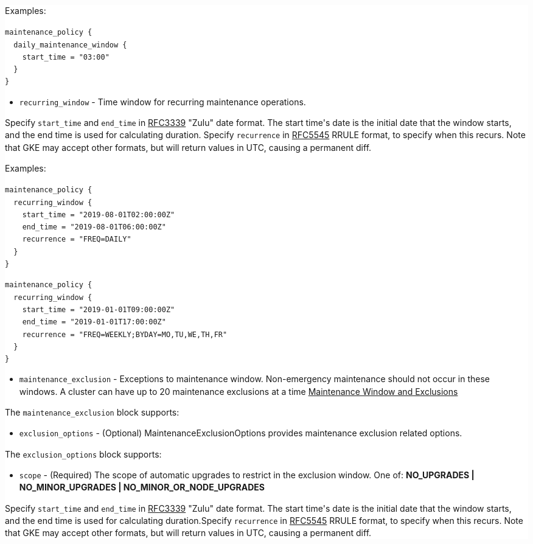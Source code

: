 Examples:
```hcl
maintenance_policy {
  daily_maintenance_window {
    start_time = "03:00"
  }
}
```

* `recurring_window` - Time window for recurring maintenance operations.

Specify `start_time` and `end_time` in [RFC3339](https://www.ietf.org/rfc/rfc3339.txt) "Zulu" date format.  The start time's date is
the initial date that the window starts, and the end time is used for calculating duration.  Specify `recurrence` in
[RFC5545](https://tools.ietf.org/html/rfc5545#section-3.8.5.3) RRULE format, to specify when this recurs.
Note that GKE may accept other formats, but will return values in UTC, causing a permanent diff.

Examples:
```
maintenance_policy {
  recurring_window {
    start_time = "2019-08-01T02:00:00Z"
    end_time = "2019-08-01T06:00:00Z"
    recurrence = "FREQ=DAILY"
  }
}
```

```
maintenance_policy {
  recurring_window {
    start_time = "2019-01-01T09:00:00Z"
    end_time = "2019-01-01T17:00:00Z"
    recurrence = "FREQ=WEEKLY;BYDAY=MO,TU,WE,TH,FR"
  }
}
```

* `maintenance_exclusion` - Exceptions to maintenance window. Non-emergency maintenance should not occur in these windows. A cluster can have up to 20 maintenance exclusions at a time [Maintenance Window and Exclusions](https://cloud.google.com/kubernetes-engine/docs/concepts/maintenance-windows-and-exclusions)

<a name="nested_maintenance_exclusion"></a>The `maintenance_exclusion` block supports:
* `exclusion_options` - (Optional) MaintenanceExclusionOptions provides maintenance exclusion related options.


<a name="nested_exclusion_options"></a>The `exclusion_options` block supports:
* `scope` - (Required) The scope of automatic upgrades to restrict in the exclusion window. One of: **NO_UPGRADES | NO_MINOR_UPGRADES | NO_MINOR_OR_NODE_UPGRADES**

Specify `start_time` and `end_time` in [RFC3339](https://www.ietf.org/rfc/rfc3339.txt) "Zulu" date format.  The start time's date is
the initial date that the window starts, and the end time is used for calculating duration.Specify `recurrence` in
[RFC5545](https://tools.ietf.org/html/rfc5545#section-3.8.5.3) RRULE format, to specify when this recurs.
Note that GKE may accept other formats, but will return values in UTC, causing a permanent diff.
